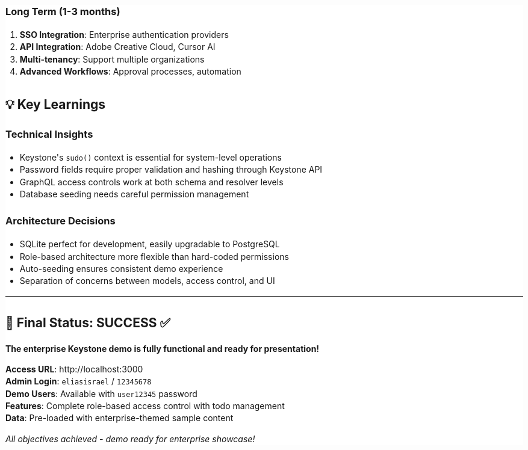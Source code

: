 ### Long Term (1-3 months)
1. **SSO Integration**: Enterprise authentication providers
2. **API Integration**: Adobe Creative Cloud, Cursor AI
3. **Multi-tenancy**: Support multiple organizations
4. **Advanced Workflows**: Approval processes, automation

## 💡 Key Learnings

### Technical Insights
- Keystone's `sudo()` context is essential for system-level operations
- Password fields require proper validation and hashing through Keystone API
- GraphQL access controls work at both schema and resolver levels
- Database seeding needs careful permission management

### Architecture Decisions
- SQLite perfect for development, easily upgradable to PostgreSQL
- Role-based architecture more flexible than hard-coded permissions
- Auto-seeding ensures consistent demo experience
- Separation of concerns between models, access control, and UI

---

## 🎉 Final Status: SUCCESS ✅

**The enterprise Keystone demo is fully functional and ready for presentation!**

**Access URL**: http://localhost:3000  
**Admin Login**: `eliasisrael` / `12345678`  
**Demo Users**: Available with `user12345` password  
**Features**: Complete role-based access control with todo management  
**Data**: Pre-loaded with enterprise-themed sample content  

*All objectives achieved - demo ready for enterprise showcase!*